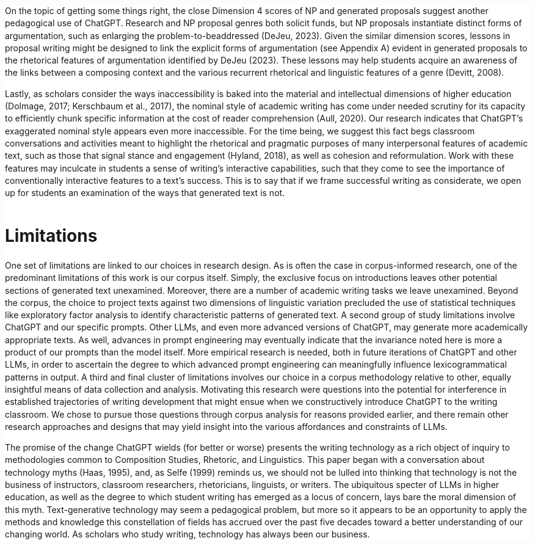 On the topic of getting some things right, the close Dimension 4 scores of NP and generated proposals suggest another pedagogical use of ChatGPT. Research and NP proposal genres both solicit funds, but NP proposals instantiate distinct forms of argumentation, such as enlarging the problem-to-beaddressed (DeJeu, 2023). Given the similar dimension scores, lessons in proposal writing might be designed to link the explicit forms of argumentation (see Appendix A) evident in generated proposals to the rhetorical features of argumentation identified by DeJeu (2023). These lessons may help students acquire an awareness of the links between a composing context and the various recurrent rhetorical and linguistic features of a genre (Devitt, 2008).

Lastly, as scholars consider the ways inaccessibility is baked into the material and intellectual dimensions of higher education (Dolmage, 2017; Kerschbaum et al., 2017), the nominal style of academic writing has come under needed scrutiny for its capacity to efficiently chunk specific information at the cost of reader comprehension (Aull, 2020). Our research indicates that ChatGPT’s exaggerated nominal style appears even more inaccessible. For the time being, we suggest this fact begs classroom conversations and activities meant to highlight the rhetorical and pragmatic purposes of many interpersonal features of academic text, such as those that signal stance and engagement (Hyland, 2018), as well as cohesion and reformulation. Work with these features may inculcate in students a sense of writing’s interactive capabilities, such that they come to see the importance of conventionally interactive features to a text’s success. This is to say that if we frame successful writing as considerate, we open up for students an examination of the ways that generated text is not.

# Limitations

One set of limitations are linked to our choices in research design. As is often the case in corpus-informed research, one of the predominant limitations of this work is our corpus itself. Simply, the exclusive focus on introductions leaves other potential sections of generated text unexamined. Moreover, there are a number of academic writing tasks we leave unexamined. Beyond the corpus, the choice to project texts against two dimensions of linguistic variation precluded the use of statistical techniques like exploratory factor analysis to identify characteristic patterns of generated text. A second group of study limitations involve ChatGPT and our specific prompts. Other LLMs, and even more advanced versions of ChatGPT, may generate more academically appropriate texts. As well, advances in prompt engineering may eventually indicate that the invariance noted here is more a product of our prompts than the model itself. More empirical research is needed, both in future iterations of ChatGPT and other LLMs, in order to ascertain the degree to which advanced prompt engineering can meaningfully influence lexicogrammatical patterns in output. A third and final cluster of limitations involves our choice in a corpus methodology relative to other, equally insightful means of data collection and analysis. Motivating this research were questions into the potential for interference in established trajectories of writing development that might ensue when we constructively introduce ChatGPT to the writing classroom. We chose to pursue those questions through corpus analysis for reasons provided earlier, and there remain other research approaches and designs that may yield insight into the various affordances and constraints of LLMs.

The promise of the change ChatGPT wields (for better or worse) presents the writing technology as a rich object of inquiry to methodologies common to Composition Studies, Rhetoric, and Linguistics. This paper began with a conversation about technology myths (Haas, 1995), and, as Selfe (1999) reminds us, we should not be lulled into thinking that technology is not the business of instructors, classroom researchers, rhetoricians, linguists, or writers. The ubiquitous specter of LLMs in higher education, as well as the degree to which student writing has emerged as a locus of concern, lays bare the moral dimension of this myth. Text-generative technology may seem a pedagogical problem, but more so it appears to be an opportunity to apply the methods and knowledge this constellation of fields has accrued over the past five decades toward a better understanding of our changing world. As scholars who study writing, technology has always been our business.
